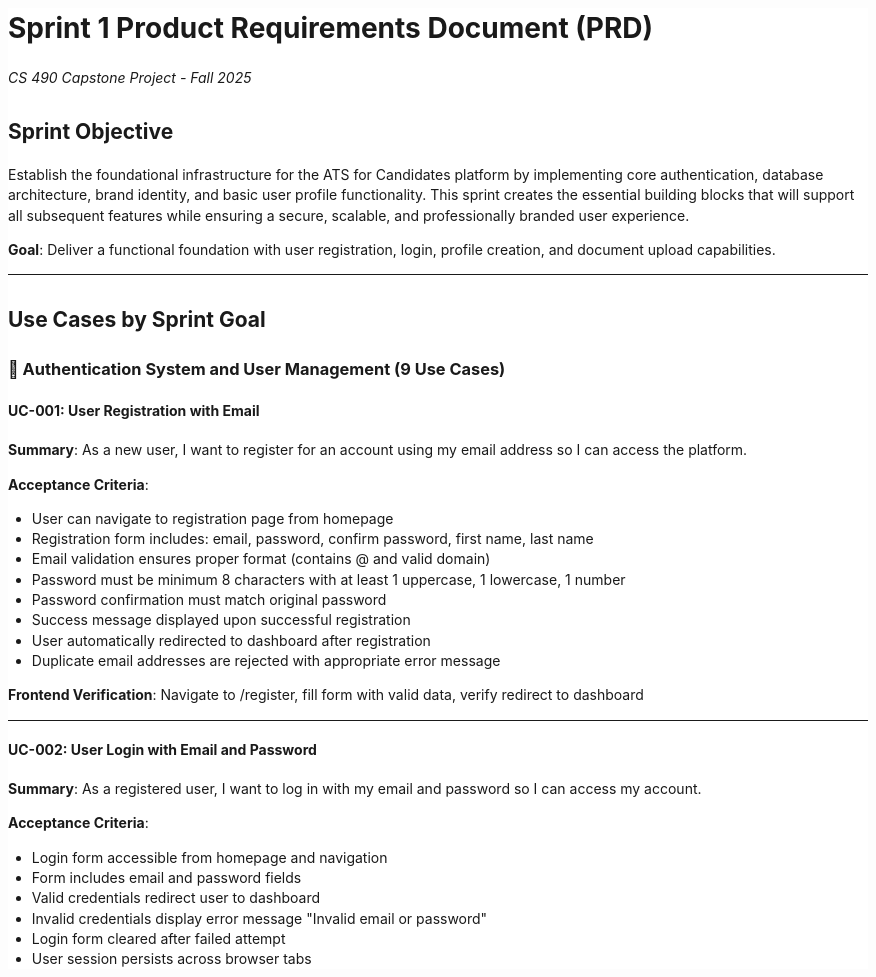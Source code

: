# Sprint 1 Product Requirements Document (PRD)
*CS 490 Capstone Project - Fall 2025*

## Sprint Objective

Establish the foundational infrastructure for the ATS for Candidates platform by implementing core authentication, database architecture, brand identity, and basic user profile functionality. This sprint creates the essential building blocks that will support all subsequent features while ensuring a secure, scalable, and professionally branded user experience.

**Goal**: Deliver a functional foundation with user registration, login, profile creation, and document upload capabilities.

---

## Use Cases by Sprint Goal

### 🔐 Authentication System and User Management (9 Use Cases)

#### UC-001: User Registration with Email
**Summary**: As a new user, I want to register for an account using my email address so I can access the platform.

**Acceptance Criteria**:
- User can navigate to registration page from homepage
- Registration form includes: email, password, confirm password, first name, last name
- Email validation ensures proper format (contains @ and valid domain)
- Password must be minimum 8 characters with at least 1 uppercase, 1 lowercase, 1 number
- Password confirmation must match original password
- Success message displayed upon successful registration
- User automatically redirected to dashboard after registration
- Duplicate email addresses are rejected with appropriate error message

**Frontend Verification**: Navigate to /register, fill form with valid data, verify redirect to dashboard

---

#### UC-002: User Login with Email and Password
**Summary**: As a registered user, I want to log in with my email and password so I can access my account.

**Acceptance Criteria**:
- Login form accessible from homepage and navigation
- Form includes email and password fields
- Valid credentials redirect user to dashboard
- Invalid credentials display error message "Invalid email or password"
- Login form cleared after failed attempt
- User session persists across browser tabs
